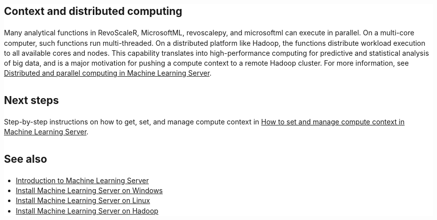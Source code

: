 ## <a name="context-and-distributed-computing"></a>Context and distributed computing

Many analytical functions in RevoScaleR, MicrosoftML, revoscalepy, and microsoftml can execute in parallel. On a multi-core computer, such functions run multi-threaded. On a distributed platform like Hadoop, the functions distribute workload execution to all available cores and nodes. This capability translates into high-performance computing for predictive and statistical analysis of big data, and is a major motivation for pushing a compute context to a remote Hadoop cluster. For more information, see [Distributed and parallel computing in Machine Learning Server](how-to-revoscaler-distributed-computing.md).

## <a name="next-steps"></a>Next steps

Step-by-step instructions on how to get, set, and manage compute context in [How to set and manage compute context in Machine Learning Server](how-to-revoscaler-distributed-computing-compute-context.md).

## <a name="see-also"></a>See also

+ [Introduction to Machine Learning Server](../what-is-machine-learning-server.md) 
+ [Install Machine Learning Server on Windows](../install/machine-learning-server-windows-install.md)  
+ [Install Machine Learning Server on Linux](../install/machine-learning-server-linux-install.md)  
+ [Install Machine Learning Server on Hadoop](../install/machine-learning-server-hadoop-install.md)

